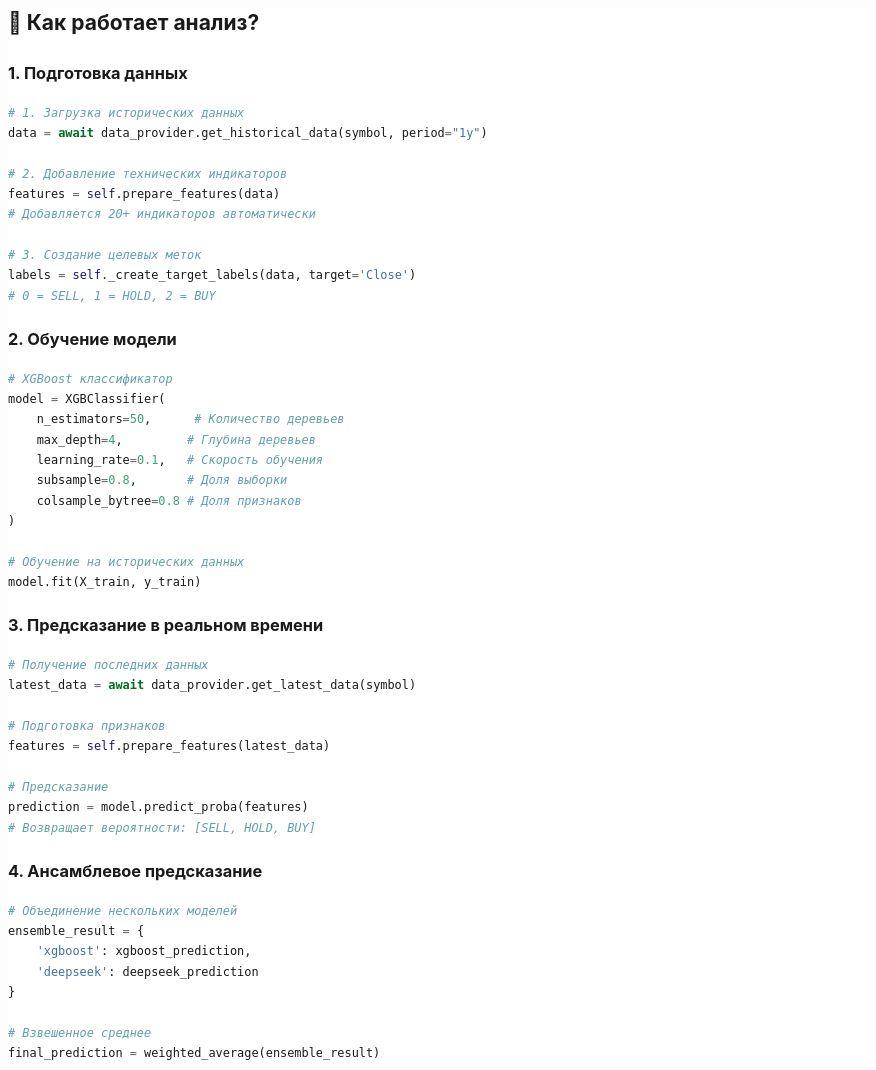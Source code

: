 ## 🧠 Как работает анализ?

### 1. **Подготовка данных**

```python
# 1. Загрузка исторических данных
data = await data_provider.get_historical_data(symbol, period="1y")

# 2. Добавление технических индикаторов
features = self.prepare_features(data)
# Добавляется 20+ индикаторов автоматически

# 3. Создание целевых меток
labels = self._create_target_labels(data, target='Close')
# 0 = SELL, 1 = HOLD, 2 = BUY
```

### 2. **Обучение модели**

```python
# XGBoost классификатор
model = XGBClassifier(
    n_estimators=50,      # Количество деревьев
    max_depth=4,         # Глубина деревьев
    learning_rate=0.1,   # Скорость обучения
    subsample=0.8,       # Доля выборки
    colsample_bytree=0.8 # Доля признаков
)

# Обучение на исторических данных
model.fit(X_train, y_train)
```

### 3. **Предсказание в реальном времени**

```python
# Получение последних данных
latest_data = await data_provider.get_latest_data(symbol)

# Подготовка признаков
features = self.prepare_features(latest_data)

# Предсказание
prediction = model.predict_proba(features)
# Возвращает вероятности: [SELL, HOLD, BUY]
```

### 4. **Ансамблевое предсказание**

```python
# Объединение нескольких моделей
ensemble_result = {
    'xgboost': xgboost_prediction,
    'deepseek': deepseek_prediction
}

# Взвешенное среднее
final_prediction = weighted_average(ensemble_result)
```
